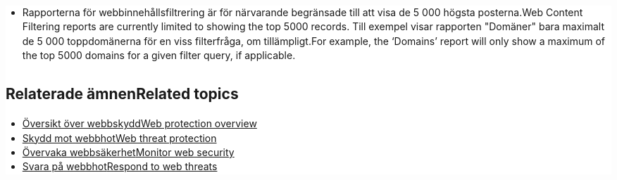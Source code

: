 - <span data-ttu-id="4151c-218">Rapporterna för webbinnehållsfiltrering är för närvarande begränsade till att visa de 5 000 högsta posterna.</span><span class="sxs-lookup"><span data-stu-id="4151c-218">Web Content Filtering reports are currently limited to showing the top 5000 records.</span></span> <span data-ttu-id="4151c-219">Till exempel visar rapporten "Domäner" bara maximalt de 5 000 toppdomänerna för en viss filterfråga, om tillämpligt.</span><span class="sxs-lookup"><span data-stu-id="4151c-219">For example, the ‘Domains’ report will only show a maximum of the top 5000 domains for a given filter query, if applicable.</span></span> 

## <a name="related-topics"></a><span data-ttu-id="4151c-220">Relaterade ämnen</span><span class="sxs-lookup"><span data-stu-id="4151c-220">Related topics</span></span>

- [<span data-ttu-id="4151c-221">Översikt över webbskydd</span><span class="sxs-lookup"><span data-stu-id="4151c-221">Web protection overview</span></span>](web-protection-overview.md)
- [<span data-ttu-id="4151c-222">Skydd mot webbhot</span><span class="sxs-lookup"><span data-stu-id="4151c-222">Web threat protection</span></span>](web-threat-protection.md)
- [<span data-ttu-id="4151c-223">Övervaka webbsäkerhet</span><span class="sxs-lookup"><span data-stu-id="4151c-223">Monitor web security</span></span>](web-protection-monitoring.md)
- [<span data-ttu-id="4151c-224">Svara på webbhot</span><span class="sxs-lookup"><span data-stu-id="4151c-224">Respond to web threats</span></span>](web-protection-response.md)
